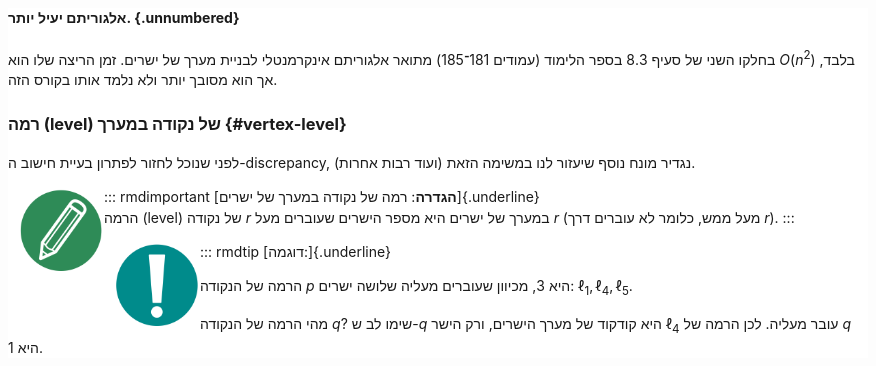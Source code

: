 #### אלגוריתם יעיל יותר. {.unnumbered}

בחלקו השני של סעיף 8.3 בספר הלימוד (עמודים 181־185) מתואר אלגוריתם אינקרמנטלי לבניית מערך של ישרים. זמן הריצה שלו הוא $O(n^2)$ בלבד, אך הוא מסובך יותר ולא נלמד אותו בקורס הזה.

### רמה (level) של נקודה במערך {#vertex-level}

לפני שנוכל לחזור לפתרון בעיית חישוב ה-discrepancy, נגדיר מונח נוסף שיעזור לנו במשימה הזאת (ועוד רבות אחרות).

::: rmdimportant
<img src="images/definition.png" align="left" width="10%" style="padding:0px 0px 0px 10px"/> [**הגדרה**: רמה של נקודה במערך של ישרים]{.underline}\
הרמה (level) של נקודה $r$ במערך של ישרים היא מספר הישרים שעוברים מעל $r$ (מעל ממש, כלומר לא עוברים דרך $r$).
:::

::: rmdtip
<img src="images/example.png" align="left" width="10%" style="padding:0px 0px 0px 10px"/> [דוגמה:]{.underline}

הרמה של הנקודה $p$ היא 3, מכיוון שעוברים מעליה שלושה ישרים: $\ell_1,\ell_4,\ell_5$.

מהי הרמה של הנקודה $q$? שימו לב ש-$q$ היא קודקוד של מערך הישרים, ורק הישר $\ell_4$ עובר מעליה. לכן הרמה של $q$ היא 1.
